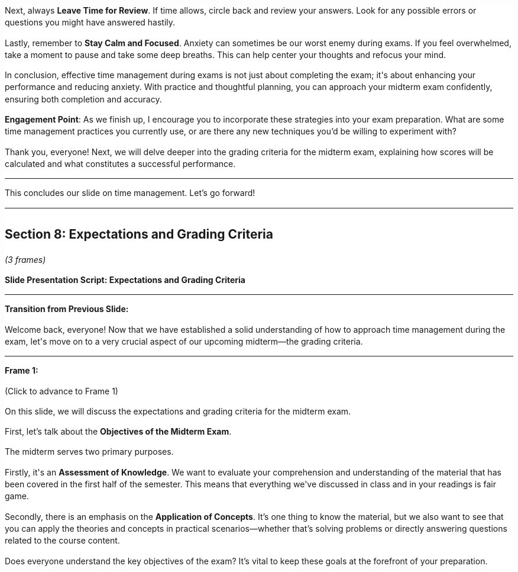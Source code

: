 Next, always **Leave Time for Review**. If time allows, circle back and review your answers. Look for any possible errors or questions you might have answered hastily.

Lastly, remember to **Stay Calm and Focused**. Anxiety can sometimes be our worst enemy during exams. If you feel overwhelmed, take a moment to pause and take some deep breaths. This can help center your thoughts and refocus your mind.

In conclusion, effective time management during exams is not just about completing the exam; it's about enhancing your performance and reducing anxiety. With practice and thoughtful planning, you can approach your midterm exam confidently, ensuring both completion and accuracy.

**Engagement Point**: As we finish up, I encourage you to incorporate these strategies into your exam preparation. What are some time management practices you currently use, or are there any new techniques you’d be willing to experiment with?

Thank you, everyone! Next, we will delve deeper into the grading criteria for the midterm exam, explaining how scores will be calculated and what constitutes a successful performance. 

--- 

This concludes our slide on time management. Let’s go forward!

---

## Section 8: Expectations and Grading Criteria
*(3 frames)*

**Slide Presentation Script: Expectations and Grading Criteria**

---

**Transition from Previous Slide:**

Welcome back, everyone! Now that we have established a solid understanding of how to approach time management during the exam, let's move on to a very crucial aspect of our upcoming midterm—the grading criteria. 

---

**Frame 1:**

(Click to advance to Frame 1)

On this slide, we will discuss the expectations and grading criteria for the midterm exam. 

First, let’s talk about the **Objectives of the Midterm Exam**. 

The midterm serves two primary purposes. 

Firstly, it's an **Assessment of Knowledge**. We want to evaluate your comprehension and understanding of the material that has been covered in the first half of the semester. This means that everything we've discussed in class and in your readings is fair game.

Secondly, there is an emphasis on the **Application of Concepts**. It’s one thing to know the material, but we also want to see that you can apply the theories and concepts in practical scenarios—whether that’s solving problems or directly answering questions related to the course content.

Does everyone understand the key objectives of the exam? It’s vital to keep these goals at the forefront of your preparation.
